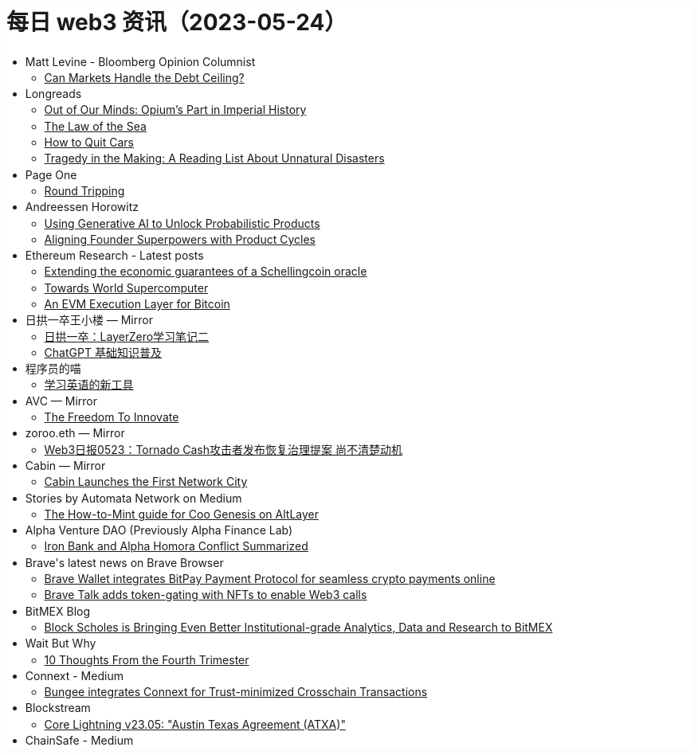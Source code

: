 # 每日 web3 资讯（2023-05-24）

- Matt Levine - Bloomberg Opinion Columnist
  - [Can Markets Handle the Debt Ceiling?](https://www.bloomberg.com/opinion/articles/2023-05-23/can-markets-handle-the-debt-ceiling)
- Longreads
  - [Out of Our Minds: Opium’s Part in Imperial History](https://longreads.com/2023/05/23/out-of-our-minds-opiums-part-in-imperial-history/)
  - [The Law of the Sea](https://longreads.com/2023/05/23/the-law-of-the-sea/)
  - [How to Quit Cars](https://longreads.com/2023/05/23/how-to-quit-cars/)
  - [Tragedy in the Making: A Reading List About Unnatural Disasters](https://longreads.com/2023/05/23/unnatural-disasters-reading-list-colleen-hagerty/)
- Page One
  - [Round Tripping](https://pageone.gg/p/round-tripping-73a)
- Andreessen Horowitz
  - [Using Generative AI to Unlock Probabilistic Products](https://a16z.com/2023/05/23/generative-ai-probabilistic-products/)
  - [Aligning Founder Superpowers with Product Cycles](https://a16z.com/2023/05/23/founder-superpowers-product-cycles-generative-ai/)
- Ethereum Research - Latest posts
  - [Extending the economic guarantees of a Schellingcoin oracle](https://ethresear.ch/t/extending-the-economic-guarantees-of-a-schellingcoin-oracle/15544/3)
  - [Towards World Supercomputer](https://ethresear.ch/t/towards-world-supercomputer/15487/9)
  - [An EVM Execution Layer for Bitcoin](https://ethresear.ch/t/an-evm-execution-layer-for-bitcoin/15694/1)
- 日拱一卒王小楼 — Mirror
  - [日拱一卒：LayerZero学习笔记二](https://mirror.xyz/maskpad.eth/6wXIQP_0okfmB6j98vL6T5ac7RkzwUymb6DYe43Eflg)
  - [ChatGPT 基础知识普及](https://mirror.xyz/maskpad.eth/CToDPoUx6PDyoqgkjsIsIgZlNet9tbHeOlCeVYio8pk)
- 程序员的喵
  - [学习英语的新工具](http://catcoding.me/p/new_english_tools/)
- AVC — Mirror
  - [The Freedom To Innovate](https://avc.mirror.xyz/oatPVtZGZihhwrKFm6L3Z0uw81dicxyCR3MkqfBvCDA)
- zoroo.eth — Mirror
  - [​Web3日报0523：Tornado Cash攻击者发布恢复治理提案 尚不清楚动机](https://mirror.xyz/zoroo.eth/uwax5npvq8ziTBxbBx8qBFquPIYB58H-arpHV03wZIM)
- Cabin — Mirror
  - [Cabin Launches the First Network City](https://creators.mirror.xyz/yl57fgfDTVxMZsy2g2UryiaQkyFD9Dlv0otaRz7Rnuc)
- Stories by Automata Network on Medium
  - [The How-to-Mint guide for Coo Genesis on AltLayer](https://medium.com/atanetwork/the-how-to-mint-guide-for-coo-genesis-on-altlayer-9b1c7f7a48da?source=rss-f15317e02c04------2)
- Alpha Venture DAO (Previously Alpha Finance Lab)
  - [Iron Bank and Alpha Homora Conflict Summarized](https://blog.alphaventuredao.io/iron-bank-and-alpha-homora-conflict-summarized/)
- Brave's latest news on Brave Browser
  - [Brave Wallet integrates BitPay Payment Protocol for seamless crypto payments online](https://brave.com/bitpay/)
  - [Brave Talk adds token-gating with NFTs to enable Web3 calls](https://brave.com/web3-talk-calls/)
- BitMEX Blog
  - [Block Scholes is Bringing Even Better Institutional-grade Analytics, Data and Research to BitMEX](https://blog.bitmex.com/block-scholes-bitmex-partner-programme/)
- Wait But Why
  - [10 Thoughts From the Fourth Trimester](https://waitbutwhy.com/2023/05/baby.html)
- Connext - Medium
  - [Bungee integrates Connext for Trust-minimized Crosschain Transactions](https://blog.connext.network/bungee-integrates-connext-for-trust-minimized-crosschain-transactions-b33c3cb44cc7?source=rss----2ac5b00f188e---4)
- Blockstream
  - [Core Lightning v23.05: "Austin Texas Agreement (ATXA)"](https://blog.blockstream.com/core-lightning-v23-05-austin-texas-agreement-atxa/)
- ChainSafe - Medium